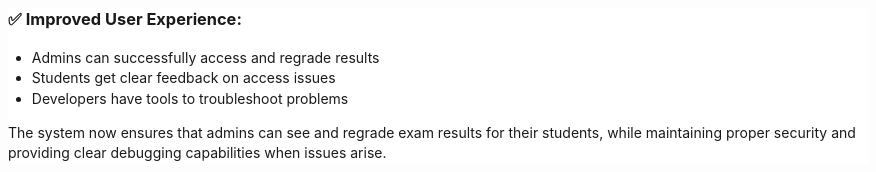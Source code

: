 ### ✅ **Improved User Experience**:
- Admins can successfully access and regrade results
- Students get clear feedback on access issues
- Developers have tools to troubleshoot problems

The system now ensures that admins can see and regrade exam results for their students, while maintaining proper security and providing clear debugging capabilities when issues arise.
